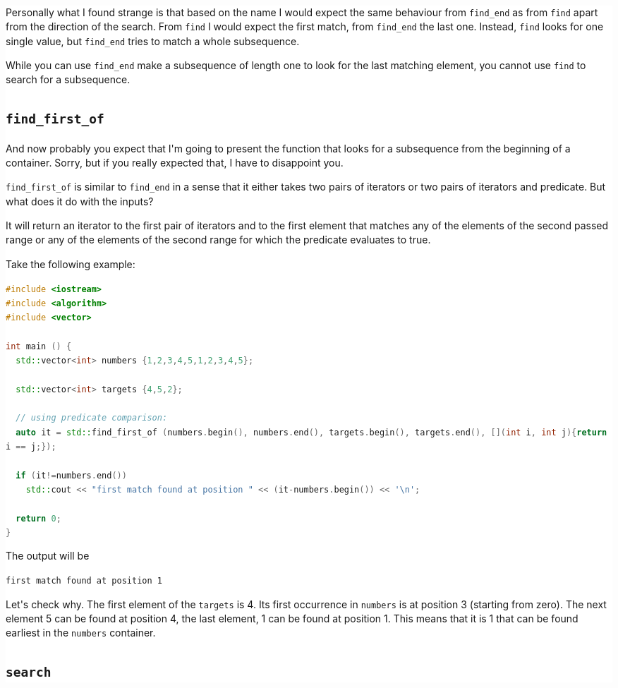 Personally what I found strange is that based on the name I would expect the same behaviour from `find_end` as from `find` apart from the direction of the search. From `find` I would expect the first match, from `find_end` the last one. Instead, `find` looks for one single value, but `find_end` tries to match a whole subsequence.

While you can use `find_end` make a subsequence of length one to look for the last matching element, you cannot use `find` to search for a subsequence.

## `find_first_of`
And now probably you expect that I'm going to present the function that looks for a subsequence from the beginning of a container. Sorry, but if you really expected that, I have to disappoint you.

`find_first_of` is similar to `find_end` in a sense that it either takes two pairs of iterators or two pairs of iterators and predicate. But what does it do with the inputs?

It will return an iterator to the first pair of iterators and to the first element that matches any of the elements of the second passed range or any of the elements of the second range for which the predicate evaluates to true.

Take the following example:

```cpp
#include <iostream>
#include <algorithm>
#include <vector>

int main () {
  std::vector<int> numbers {1,2,3,4,5,1,2,3,4,5};

  std::vector<int> targets {4,5,2};

  // using predicate comparison:
  auto it = std::find_first_of (numbers.begin(), numbers.end(), targets.begin(), targets.end(), [](int i, int j){return i == j;});

  if (it!=numbers.end())
    std::cout << "first match found at position " << (it-numbers.begin()) << '\n';

  return 0;
}
```

The output will be

```
first match found at position 1
```

Let's check why. The first element of the `targets` is 4. Its first occurrence in `numbers` is at position 3 (starting from zero). The next element 5 can be found at position 4, the last element, 1 can be found at position 1. This means that it is 1 that can be found earliest in the `numbers` container.

## `search`
